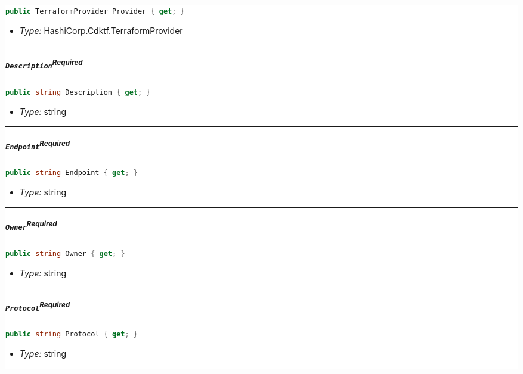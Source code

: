 ```csharp
public TerraformProvider Provider { get; }
```

- *Type:* HashiCorp.Cdktf.TerraformProvider

---

##### `Description`<sup>Required</sup> <a name="Description" id="@cdktf/provider-opentelekomcloud.dataOpentelekomcloudSmnSubscriptionV2.DataOpentelekomcloudSmnSubscriptionV2.property.description"></a>

```csharp
public string Description { get; }
```

- *Type:* string

---

##### `Endpoint`<sup>Required</sup> <a name="Endpoint" id="@cdktf/provider-opentelekomcloud.dataOpentelekomcloudSmnSubscriptionV2.DataOpentelekomcloudSmnSubscriptionV2.property.endpoint"></a>

```csharp
public string Endpoint { get; }
```

- *Type:* string

---

##### `Owner`<sup>Required</sup> <a name="Owner" id="@cdktf/provider-opentelekomcloud.dataOpentelekomcloudSmnSubscriptionV2.DataOpentelekomcloudSmnSubscriptionV2.property.owner"></a>

```csharp
public string Owner { get; }
```

- *Type:* string

---

##### `Protocol`<sup>Required</sup> <a name="Protocol" id="@cdktf/provider-opentelekomcloud.dataOpentelekomcloudSmnSubscriptionV2.DataOpentelekomcloudSmnSubscriptionV2.property.protocol"></a>

```csharp
public string Protocol { get; }
```

- *Type:* string

---
